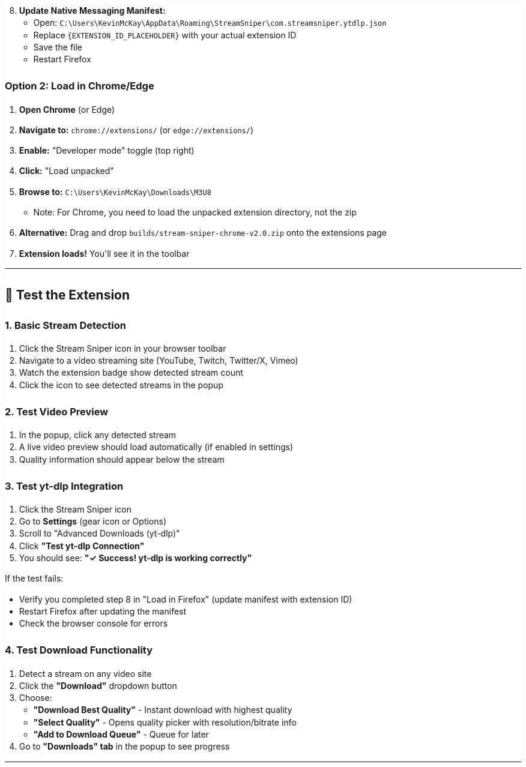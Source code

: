 8. **Update Native Messaging Manifest:**
   - Open: `C:\Users\KevinMcKay\AppData\Roaming\StreamSniper\com.streamsniper.ytdlp.json`
   - Replace `{EXTENSION_ID_PLACEHOLDER}` with your actual extension ID
   - Save the file
   - Restart Firefox

### Option 2: Load in Chrome/Edge

1. **Open Chrome** (or Edge)

2. **Navigate to:** `chrome://extensions/` (or `edge://extensions/`)

3. **Enable:** "Developer mode" toggle (top right)

4. **Click:** "Load unpacked"

5. **Browse to:** `C:\Users\KevinMcKay\Downloads\M3U8`
   - Note: For Chrome, you need to load the unpacked extension directory, not the zip

6. **Alternative:** Drag and drop `builds/stream-sniper-chrome-v2.0.zip` onto the extensions page

7. **Extension loads!** You'll see it in the toolbar

---

## 🧪 Test the Extension

### 1. Basic Stream Detection
1. Click the Stream Sniper icon in your browser toolbar
2. Navigate to a video streaming site (YouTube, Twitch, Twitter/X, Vimeo)
3. Watch the extension badge show detected stream count
4. Click the icon to see detected streams in the popup

### 2. Test Video Preview
1. In the popup, click any detected stream
2. A live video preview should load automatically (if enabled in settings)
3. Quality information should appear below the stream

### 3. Test yt-dlp Integration
1. Click the Stream Sniper icon
2. Go to **Settings** (gear icon or Options)
3. Scroll to "Advanced Downloads (yt-dlp)"
4. Click **"Test yt-dlp Connection"**
5. You should see: **"✓ Success! yt-dlp is working correctly"**

If the test fails:
- Verify you completed step 8 in "Load in Firefox" (update manifest with extension ID)
- Restart Firefox after updating the manifest
- Check the browser console for errors

### 4. Test Download Functionality
1. Detect a stream on any video site
2. Click the **"Download"** dropdown button
3. Choose:
   - **"Download Best Quality"** - Instant download with highest quality
   - **"Select Quality"** - Opens quality picker with resolution/bitrate info
   - **"Add to Download Queue"** - Queue for later
4. Go to **"Downloads" tab** in the popup to see progress

---